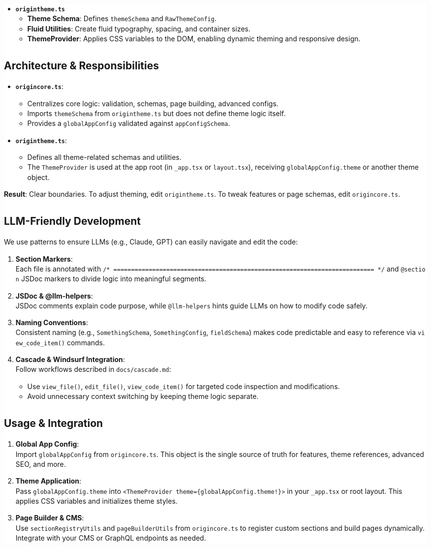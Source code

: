 - **`origintheme.ts`**  
  - **Theme Schema**: Defines `themeSchema` and `RawThemeConfig`.
  - **Fluid Utilities**: Create fluid typography, spacing, and container sizes.
  - **ThemeProvider**: Applies CSS variables to the DOM, enabling dynamic theming and responsive design.

## Architecture & Responsibilities

- **`origincore.ts`**:  
  - Centralizes core logic: validation, schemas, page building, advanced configs.
  - Imports `themeSchema` from `origintheme.ts` but does not define theme logic itself.
  - Provides a `globalAppConfig` validated against `appConfigSchema`.

- **`origintheme.ts`**:  
  - Defines all theme-related schemas and utilities.
  - The `ThemeProvider` is used at the app root (in `_app.tsx` or `layout.tsx`), receiving `globalAppConfig.theme` or another theme object.

**Result**: Clear boundaries. To adjust theming, edit `origintheme.ts`. To tweak features or page schemas, edit `origincore.ts`.

## LLM-Friendly Development

We use patterns to ensure LLMs (e.g., Claude, GPT) can easily navigate and edit the code:

1. **Section Markers**:  
   Each file is annotated with `/* ========================================================================== */` and `@section` JSDoc markers to divide logic into meaningful segments.

2. **JSDoc & @llm-helpers**:  
   JSDoc comments explain code purpose, while `@llm-helpers` hints guide LLMs on how to modify code safely.

3. **Naming Conventions**:  
   Consistent naming (e.g., `SomethingSchema`, `SomethingConfig`, `fieldSchema`) makes code predictable and easy to reference via `view_code_item()` commands.

4. **Cascade & Windsurf Integration**:  
   Follow workflows described in `docs/cascade.md`:  
   - Use `view_file()`, `edit_file()`, `view_code_item()` for targeted code inspection and modifications.
   - Avoid unnecessary context switching by keeping theme logic separate.

## Usage & Integration

1. **Global App Config**:  
   Import `globalAppConfig` from `origincore.ts`. This object is the single source of truth for features, theme references, advanced SEO, and more.
   
2. **Theme Application**:  
   Pass `globalAppConfig.theme` into `<ThemeProvider theme={globalAppConfig.theme!}>` in your `_app.tsx` or root layout. This applies CSS variables and initializes theme styles.

3. **Page Builder & CMS**:  
   Use `sectionRegistryUtils` and `pageBuilderUtils` from `origincore.ts` to register custom sections and build pages dynamically. Integrate with your CMS or GraphQL endpoints as needed.
